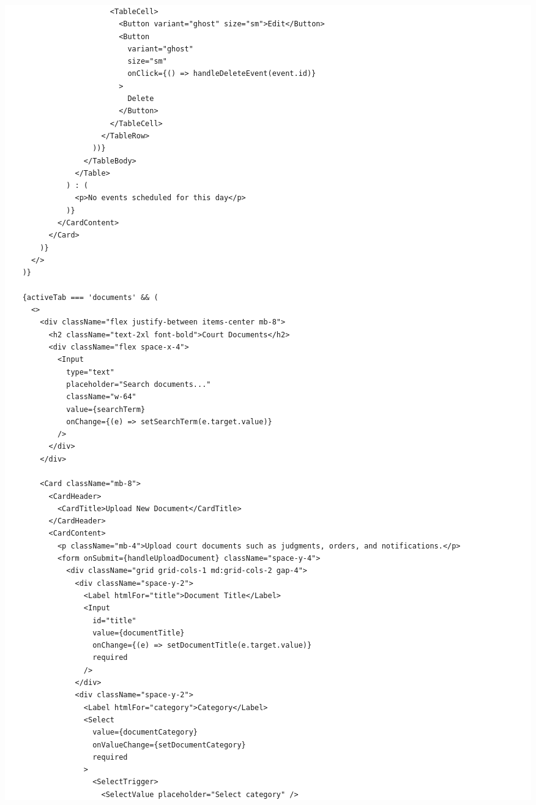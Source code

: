                             <TableCell>
                              <Button variant="ghost" size="sm">Edit</Button>
                              <Button 
                                variant="ghost" 
                                size="sm"
                                onClick={() => handleDeleteEvent(event.id)}
                              >
                                Delete
                              </Button>
                            </TableCell>
                          </TableRow>
                        ))}
                      </TableBody>
                    </Table>
                  ) : (
                    <p>No events scheduled for this day</p>
                  )}
                </CardContent>
              </Card>
            )}
          </>
        )}

        {activeTab === 'documents' && (
          <>
            <div className="flex justify-between items-center mb-8">
              <h2 className="text-2xl font-bold">Court Documents</h2>
              <div className="flex space-x-4">
                <Input
                  type="text"
                  placeholder="Search documents..."
                  className="w-64"
                  value={searchTerm}
                  onChange={(e) => setSearchTerm(e.target.value)}
                />
              </div>
            </div>

            <Card className="mb-8">
              <CardHeader>
                <CardTitle>Upload New Document</CardTitle>
              </CardHeader>
              <CardContent>
                <p className="mb-4">Upload court documents such as judgments, orders, and notifications.</p>
                <form onSubmit={handleUploadDocument} className="space-y-4">
                  <div className="grid grid-cols-1 md:grid-cols-2 gap-4">
                    <div className="space-y-2">
                      <Label htmlFor="title">Document Title</Label>
                      <Input
                        id="title"
                        value={documentTitle}
                        onChange={(e) => setDocumentTitle(e.target.value)}
                        required
                      />
                    </div>
                    <div className="space-y-2">
                      <Label htmlFor="category">Category</Label>
                      <Select
                        value={documentCategory}
                        onValueChange={setDocumentCategory}
                        required
                      >
                        <SelectTrigger>
                          <SelectValue placeholder="Select category" />